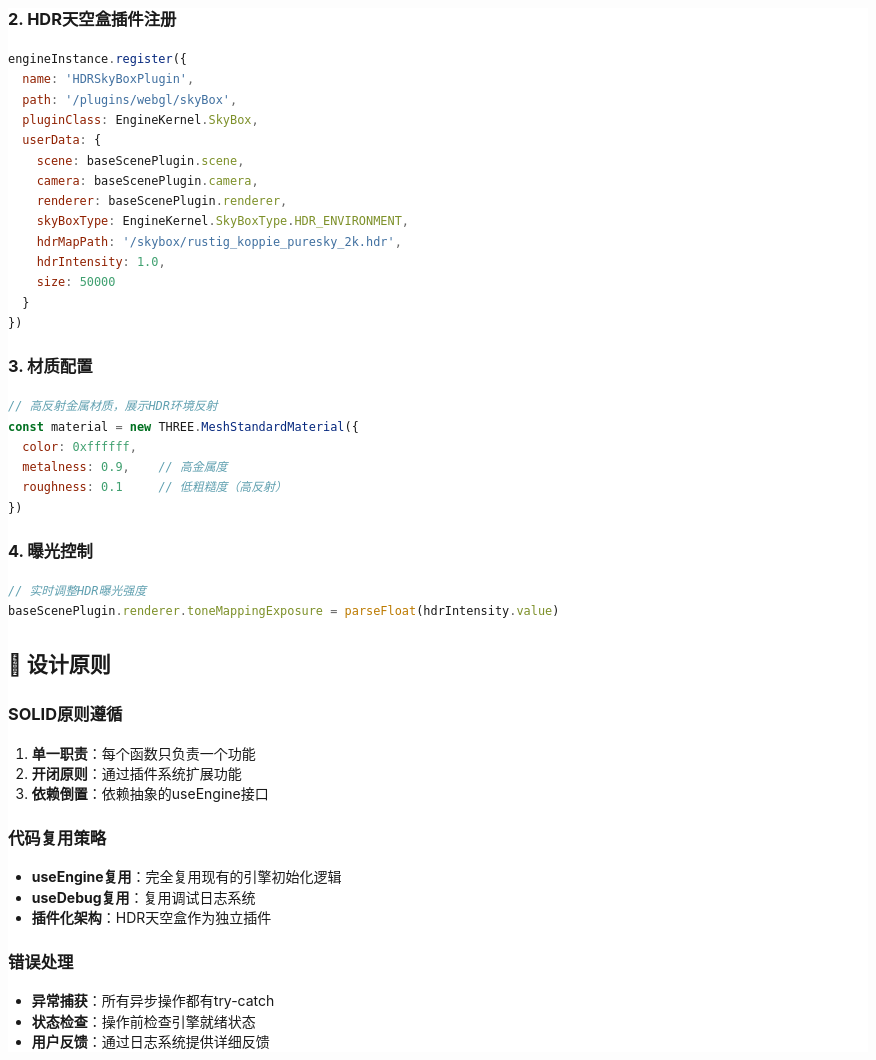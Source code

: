 ### 2. HDR天空盒插件注册
```javascript
engineInstance.register({
  name: 'HDRSkyBoxPlugin',
  path: '/plugins/webgl/skyBox',
  pluginClass: EngineKernel.SkyBox,
  userData: {
    scene: baseScenePlugin.scene,
    camera: baseScenePlugin.camera,
    renderer: baseScenePlugin.renderer,
    skyBoxType: EngineKernel.SkyBoxType.HDR_ENVIRONMENT,
    hdrMapPath: '/skybox/rustig_koppie_puresky_2k.hdr',
    hdrIntensity: 1.0,
    size: 50000
  }
})
```

### 3. 材质配置
```javascript
// 高反射金属材质，展示HDR环境反射
const material = new THREE.MeshStandardMaterial({ 
  color: 0xffffff, 
  metalness: 0.9,    // 高金属度
  roughness: 0.1     // 低粗糙度（高反射）
})
```

### 4. 曝光控制
```javascript
// 实时调整HDR曝光强度
baseScenePlugin.renderer.toneMappingExposure = parseFloat(hdrIntensity.value)
```

## 🎨 设计原则

### SOLID原则遵循
1. **单一职责**：每个函数只负责一个功能
2. **开闭原则**：通过插件系统扩展功能
3. **依赖倒置**：依赖抽象的useEngine接口

### 代码复用策略
- **useEngine复用**：完全复用现有的引擎初始化逻辑
- **useDebug复用**：复用调试日志系统
- **插件化架构**：HDR天空盒作为独立插件

### 错误处理
- **异常捕获**：所有异步操作都有try-catch
- **状态检查**：操作前检查引擎就绪状态
- **用户反馈**：通过日志系统提供详细反馈
